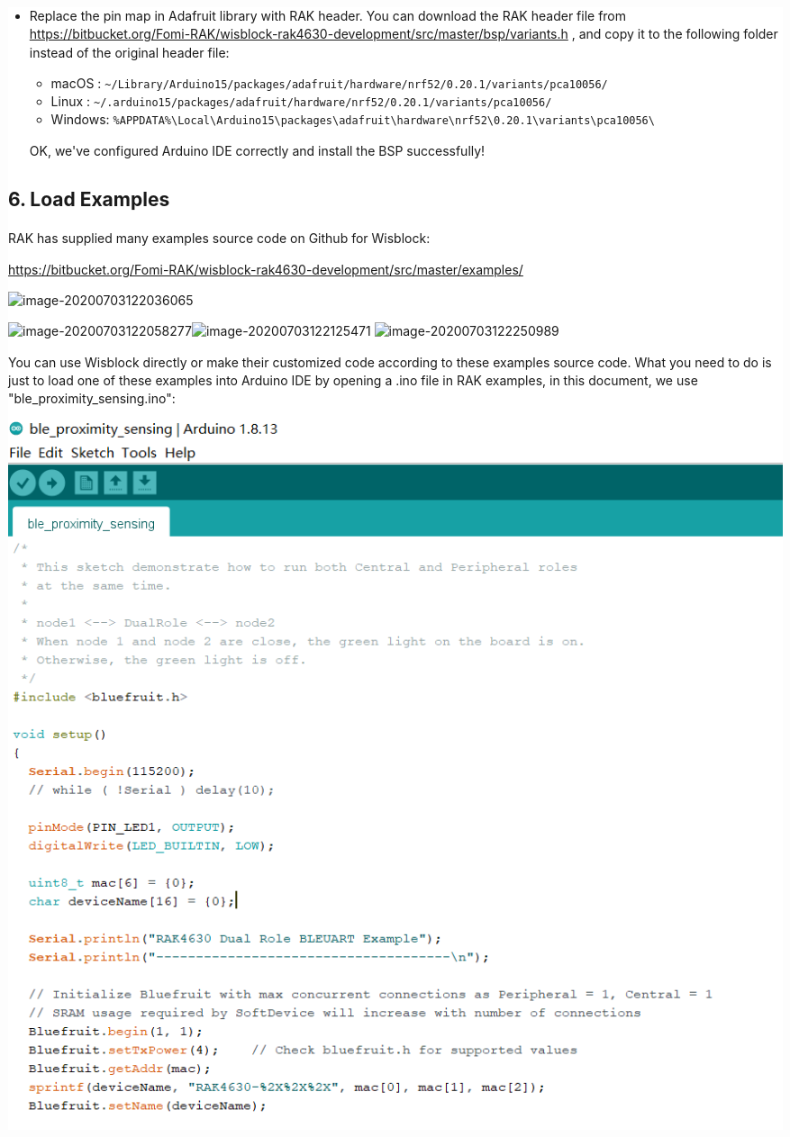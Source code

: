 - Replace the pin map in Adafruit library with RAK header. You can download the RAK header file from https://bitbucket.org/Fomi-RAK/wisblock-rak4630-development/src/master/bsp/variants.h , and copy it to the following folder instead of the original header file:

  - macOS : `~/Library/Arduino15/packages/adafruit/hardware/nrf52/0.20.1/variants/pca10056/`
  - Linux : `~/.arduino15/packages/adafruit/hardware/nrf52/0.20.1/variants/pca10056/`
  - Windows: `%APPDATA%\Local\Arduino15\packages\adafruit\hardware\nrf52\0.20.1\variants\pca10056\`

  OK, we've configured Arduino IDE correctly and install the BSP successfully!

## 6. Load Examples

RAK has supplied many examples source code on Github for Wisblock:

https://bitbucket.org/Fomi-RAK/wisblock-rak4630-development/src/master/examples/

![image-20200703122036065](assets/image-20200703122036065.png)

  

![image-20200703122058277](assets/image-20200703122058277.png)![image-20200703122125471](assets/image-20200703122125471.png) ![image-20200703122250989](assets/image-20200703122250989.png)

You can use Wisblock directly or make their customized code according to these examples source code. What you need to do is just to load one of these examples into Arduino IDE by opening a .ino file in RAK examples, in this document, we use "ble_proximity_sensing.ino":

![image-20200702191428103](assets/image-20200702191428103.png)